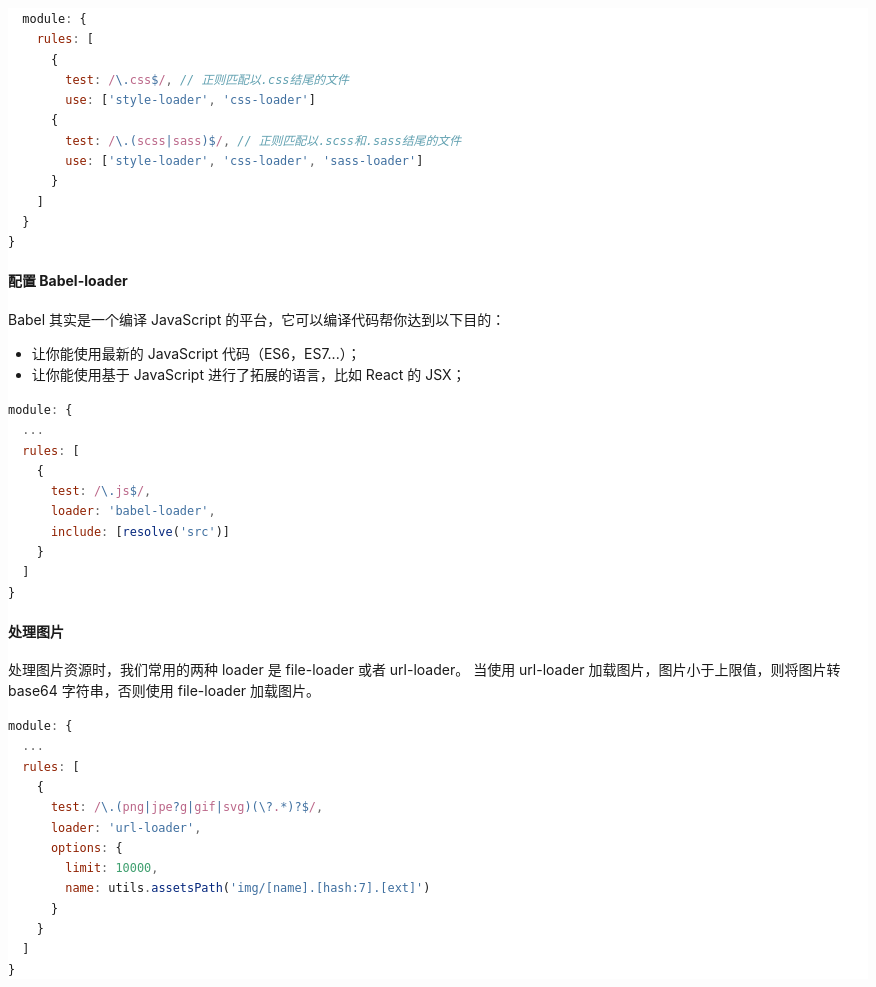 ```javascript
  module: {
    rules: [
      {
        test: /\.css$/, // 正则匹配以.css结尾的文件
        use: ['style-loader', 'css-loader']
      {
        test: /\.(scss|sass)$/, // 正则匹配以.scss和.sass结尾的文件
        use: ['style-loader', 'css-loader', 'sass-loader']
      }
    ]
  }
}
```

#### 配置 Babel-loader

Babel 其实是一个编译 JavaScript 的平台，它可以编译代码帮你达到以下目的：

- 让你能使用最新的 JavaScript 代码（ES6，ES7...）；
- 让你能使用基于 JavaScript 进行了拓展的语言，比如 React 的 JSX；

```javascript
module: {
  ...
  rules: [
    {
      test: /\.js$/,
      loader: 'babel-loader',
      include: [resolve('src')]
    }
  ]
}
```

#### 处理图片

处理图片资源时，我们常用的两种 loader 是 file-loader 或者 url-loader。
当使用 url-loader 加载图片，图片小于上限值，则将图片转 base64 字符串，否则使用 file-loader 加载图片。

```javascript
module: {
  ...
  rules: [
    {
      test: /\.(png|jpe?g|gif|svg)(\?.*)?$/,
      loader: 'url-loader',
      options: {
        limit: 10000,
        name: utils.assetsPath('img/[name].[hash:7].[ext]')
      }
    }
  ]
}
```
